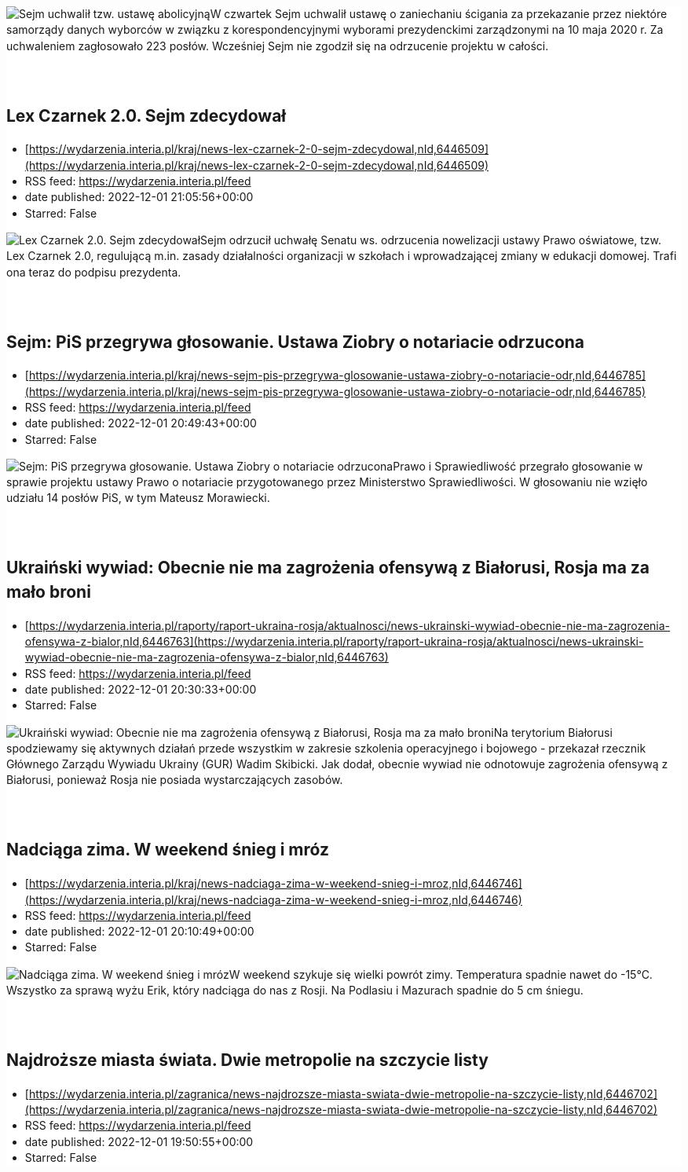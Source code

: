 <p><a href="https://wydarzenia.interia.pl/kraj/news-sejm-uchwalil-tzw-ustawe-abolicyjna,nId,6446793"><img align="left" alt="Sejm uchwalił tzw. ustawę abolicyjną" src="https://i.iplsc.com/sejm-uchwalil-tzw-ustawe-abolicyjna/000G2RP8WVOQRJHT-C321.jpg" /></a>W czwartek Sejm uchwalił ustawę o zaniechaniu ścigania za przekazanie przez niektóre samorządy danych wyborców w związku z korespondencyjnymi wyborami prezydenckimi zarządzonymi na 10 maja 2020 r. Za uchwaleniem zagłosowało 223 posłów. Wcześniej Sejm nie zgodził się na odrzucenie projektu w całości.</p><br clear="all" />

## Lex Czarnek 2.0. Sejm zdecydował
 - [https://wydarzenia.interia.pl/kraj/news-lex-czarnek-2-0-sejm-zdecydowal,nId,6446509](https://wydarzenia.interia.pl/kraj/news-lex-czarnek-2-0-sejm-zdecydowal,nId,6446509)
 - RSS feed: https://wydarzenia.interia.pl/feed
 - date published: 2022-12-01 21:05:56+00:00
 - Starred: False

<p><a href="https://wydarzenia.interia.pl/kraj/news-lex-czarnek-2-0-sejm-zdecydowal,nId,6446509"><img align="left" alt="Lex Czarnek 2.0. Sejm zdecydował" src="https://i.iplsc.com/lex-czarnek-2-0-sejm-zdecydowal/000GFD6CLK630PKO-C321.jpg" /></a>Sejm odrzucił uchwałę Senatu ws. odrzucenia nowelizacji ustawy Prawo oświatowe, tzw. Lex Czarnek 2.0, regulującą m.in. zasady działalności organizacji w szkołach i wprowadzającej zmiany w edukacji domowej. Trafi ona teraz do podpisu prezydenta.</p><br clear="all" />

## Sejm: PiS przegrywa głosowanie. Ustawa Ziobry o notariacie odrzucona
 - [https://wydarzenia.interia.pl/kraj/news-sejm-pis-przegrywa-glosowanie-ustawa-ziobry-o-notariacie-odr,nId,6446785](https://wydarzenia.interia.pl/kraj/news-sejm-pis-przegrywa-glosowanie-ustawa-ziobry-o-notariacie-odr,nId,6446785)
 - RSS feed: https://wydarzenia.interia.pl/feed
 - date published: 2022-12-01 20:49:43+00:00
 - Starred: False

<p><a href="https://wydarzenia.interia.pl/kraj/news-sejm-pis-przegrywa-glosowanie-ustawa-ziobry-o-notariacie-odr,nId,6446785"><img align="left" alt="Sejm: PiS przegrywa głosowanie. Ustawa Ziobry o notariacie odrzucona" src="https://i.iplsc.com/sejm-pis-przegrywa-glosowanie-ustawa-ziobry-o-notariacie-odr/000GFEK6GKGMS2XJ-C321.jpg" /></a>Prawo i Sprawiedliwość przegrało głosowanie w sprawie projektu ustawy Prawo o notariacie przygotowanego przez Ministerstwo Sprawiedliwości. W głosowaniu nie wzięło udziału 14 posłów PiS, w tym Mateusz Morawiecki. </p><br clear="all" />

## Ukraiński wywiad: Obecnie nie ma zagrożenia ofensywą z Białorusi, Rosja ma za mało broni
 - [https://wydarzenia.interia.pl/raporty/raport-ukraina-rosja/aktualnosci/news-ukrainski-wywiad-obecnie-nie-ma-zagrozenia-ofensywa-z-bialor,nId,6446763](https://wydarzenia.interia.pl/raporty/raport-ukraina-rosja/aktualnosci/news-ukrainski-wywiad-obecnie-nie-ma-zagrozenia-ofensywa-z-bialor,nId,6446763)
 - RSS feed: https://wydarzenia.interia.pl/feed
 - date published: 2022-12-01 20:30:33+00:00
 - Starred: False

<p><a href="https://wydarzenia.interia.pl/raporty/raport-ukraina-rosja/aktualnosci/news-ukrainski-wywiad-obecnie-nie-ma-zagrozenia-ofensywa-z-bialor,nId,6446763"><img align="left" alt="Ukraiński wywiad: Obecnie nie ma zagrożenia ofensywą z Białorusi, Rosja ma za mało broni" src="https://i.iplsc.com/ukrainski-wywiad-obecnie-nie-ma-zagrozenia-ofensywa-z-bialor/000GFEBIJP126NT7-C321.jpg" /></a>Na terytorium Białorusi spodziewamy się aktywnych działań przede wszystkim w zakresie szkolenia operacyjnego i bojowego - przekazał rzecznik Głównego Zarządu Wywiadu Ukrainy (GUR) Wadim Skibicki. Jak dodał, obecnie wywiad nie odnotowuje zagrożenia ofensywą z Białorusi, ponieważ Rosja nie posiada wystarczających zasobów.</p><br clear="all" />

## Nadciąga zima. W weekend śnieg i mróz
 - [https://wydarzenia.interia.pl/kraj/news-nadciaga-zima-w-weekend-snieg-i-mroz,nId,6446746](https://wydarzenia.interia.pl/kraj/news-nadciaga-zima-w-weekend-snieg-i-mroz,nId,6446746)
 - RSS feed: https://wydarzenia.interia.pl/feed
 - date published: 2022-12-01 20:10:49+00:00
 - Starred: False

<p><a href="https://wydarzenia.interia.pl/kraj/news-nadciaga-zima-w-weekend-snieg-i-mroz,nId,6446746"><img align="left" alt="Nadciąga zima. W weekend śnieg i mróz" src="https://i.iplsc.com/nadciaga-zima-w-weekend-snieg-i-mroz/000GFE80752XKY5U-C321.jpg" /></a>W weekend szykuje się wielki powrót zimy. Temperatura spadnie nawet do -15°C. Wszystko za sprawą wyżu Erik, który nadciąga do nas z Rosji. Na Podlasiu i Mazurach spadnie do 5 cm śniegu.</p><br clear="all" />

## Najdroższe miasta świata. Dwie metropolie na szczycie listy
 - [https://wydarzenia.interia.pl/zagranica/news-najdrozsze-miasta-swiata-dwie-metropolie-na-szczycie-listy,nId,6446702](https://wydarzenia.interia.pl/zagranica/news-najdrozsze-miasta-swiata-dwie-metropolie-na-szczycie-listy,nId,6446702)
 - RSS feed: https://wydarzenia.interia.pl/feed
 - date published: 2022-12-01 19:50:55+00:00
 - Starred: False
